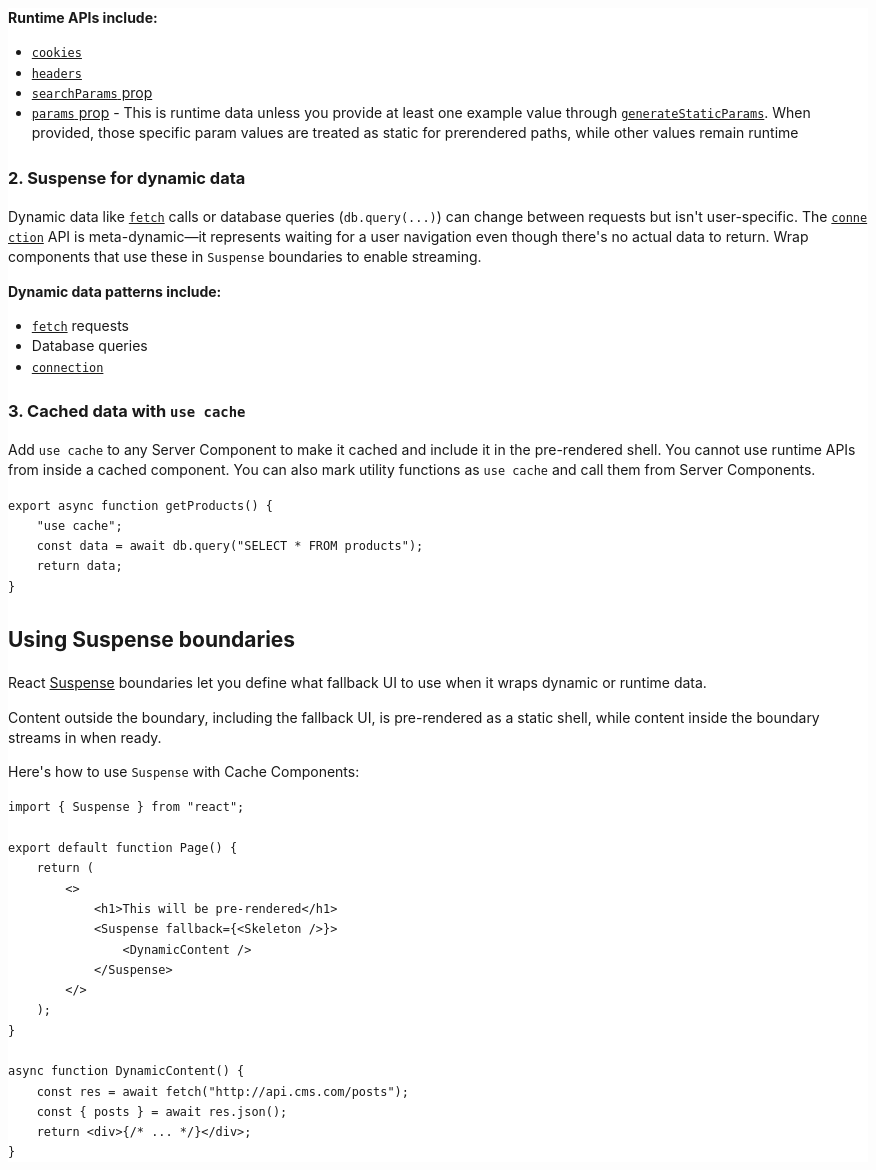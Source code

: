 **Runtime APIs include:**

-   [`cookies`](/docs/app/api-reference/functions/cookies.md)
-   [`headers`](/docs/app/api-reference/functions/headers.md)
-   [`searchParams` prop](/docs/app/api-reference/file-conventions/page.md#searchparams-optional)
-   [`params` prop](/docs/app/api-reference/file-conventions/page.md#params-optional) - This is runtime data unless you provide at least one example value through [`generateStaticParams`](/docs/app/api-reference/functions/generate-static-params.md). When provided, those specific param values are treated as static for prerendered paths, while other values remain runtime

### 2. Suspense for dynamic data

Dynamic data like [`fetch`](/docs/app/api-reference/functions/fetch.md) calls or database queries (`db.query(...)`) can change between requests but isn't user-specific. The [`connection`](/docs/app/api-reference/functions/connection.md) API is meta-dynamic—it represents waiting for a user navigation even though there's no actual data to return. Wrap components that use these in `Suspense` boundaries to enable streaming.

**Dynamic data patterns include:**

-   [`fetch`](/docs/app/api-reference/functions/fetch.md) requests
-   Database queries
-   [`connection`](/docs/app/api-reference/functions/connection.md)

### 3. Cached data with `use cache`

Add `use cache` to any Server Component to make it cached and include it in the pre-rendered shell. You cannot use runtime APIs from inside a cached component. You can also mark utility functions as `use cache` and call them from Server Components.

```tsx
export async function getProducts() {
    "use cache";
    const data = await db.query("SELECT * FROM products");
    return data;
}
```

## Using Suspense boundaries

React [Suspense](https://react.dev/reference/react/Suspense) boundaries let you define what fallback UI to use when it wraps dynamic or runtime data.

Content outside the boundary, including the fallback UI, is pre-rendered as a static shell, while content inside the boundary streams in when ready.

Here's how to use `Suspense` with Cache Components:

```tsx filename="app/page.tsx" switcher
import { Suspense } from "react";

export default function Page() {
    return (
        <>
            <h1>This will be pre-rendered</h1>
            <Suspense fallback={<Skeleton />}>
                <DynamicContent />
            </Suspense>
        </>
    );
}

async function DynamicContent() {
    const res = await fetch("http://api.cms.com/posts");
    const { posts } = await res.json();
    return <div>{/* ... */}</div>;
}
```